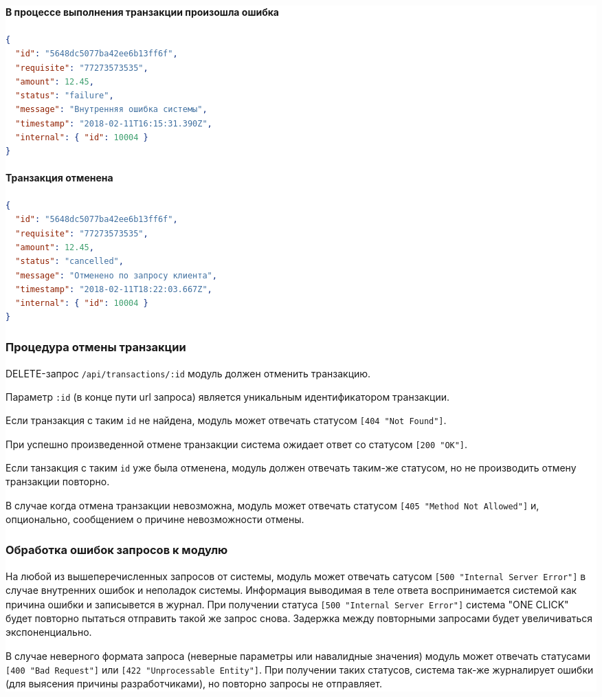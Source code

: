 #### В процессе выполнения транзакции произошла ошибка

```json
{
  "id": "5648dc5077ba42ee6b13ff6f",
  "requisite": "77273573535",
  "amount": 12.45,
  "status": "failure",
  "message": "Внутренняя ошибка системы",
  "timestamp": "2018-02-11T16:15:31.390Z",
  "internal": { "id": 10004 }
}
```

#### Транзакция отменена

```json
{
  "id": "5648dc5077ba42ee6b13ff6f",
  "requisite": "77273573535",
  "amount": 12.45,
  "status": "cancelled",
  "message": "Отменено по запросу клиента",
  "timestamp": "2018-02-11T18:22:03.667Z",
  "internal": { "id": 10004 }
}
```

### Процедура отмены транзакции

DELETE-запрос `/api/transactions/:id` модуль должен отменить транзакцию.

Параметр `:id` (в конце пути url запроса) является уникальным идентификатором транзакции.

Если транзакция с таким `id` не найдена, модуль может отвечать статусом `[404 "Not Found"]`.

При успешно произведенной отмене транзакции система ожидает ответ со статусом `[200 "OK"]`.

Если танзакция с таким `id` уже была отменена, модуль должен отвечать таким-же статусом, но не производить отмену транзакции повторно.

В случае когда отмена транзакции невозможна, модуль может отвечать статусом `[405 "Method Not Allowed"]` и, опционально, сообщением о причине невозможности отмены.


### Обработка ошибок запросов к модулю

На любой из вышеперечисленных запросов от системы, модуль может отвечать сатусом `[500 "Internal Server Error"]` в случае внутренних ошибок и неполадок системы. Информация выводимая в теле ответа воспринимается системой как причина ошибки и записывется в журнал. При получении статуса `[500 "Internal Server Error"]` система "ONE CLICK" будет повторно пытаться отправить такой же запрос снова. Задержка между повторными запросами будет увеличиваться экспоненциально.

В случае неверного формата запроса (неверные параметры или навалидные значения) модуль может отвечать статусами `[400 "Bad Request"]` или `[422 "Unprocessable Entity"]`. При получении таких статусов, система так-же журналирует ошибки (для выясения причины разработчиками), но повторно запросы не отправляет.
